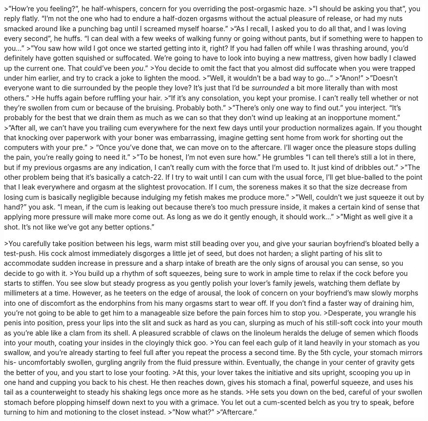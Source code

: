 \>”How’re you feeling?”, he half-whispers, concern for you overriding the post-orgasmic haze.
\>”I should be asking you that”, you reply flatly.  “I’m not the one who had to endure a half-dozen orgasms without the actual pleasure of release, or had my nuts smacked around like a punching bag until I screamed myself hoarse.”
\>“As I recall, I asked you to do all that, and I was loving every second”, he huffs. “I can deal with a few weeks of walking funny or going without pants, but if something were to happen to you…”
\>”You saw how wild I got once we started getting into it, right? If you had fallen off while I was thrashing around, you’d definitely have gotten squished or suffocated. We’re going to have to look into buying a new mattress, given how badly I clawed up the current one. That could’ve been *you*.”
\>You decide to omit the fact that you almost did suffocate when you were trapped under him earlier, and try to crack a joke to lighten the mood.
\>”Well, it wouldn’t be a bad way to go…”
\>”Anon!”
\>”Doesn’t everyone want to die surrounded by the people they love? It’s just that I’d be *surrounded* a bit more literally than with most others.”
\>He huffs again before ruffling your hair.
\>“If it’s any consolation, you kept your promise. I can’t really tell whether or not they’re swollen from cum or because of the bruising. Probably both.”
\>”There’s only one way to find out.” you interject. “It’s probably for the best that we drain them as much as we can so that they don’t wind up leaking at an inopportune moment.”
\>”After all, we can’t have you trailing cum everywhere for the next few days until your production normalizes again. If you thought that knocking over paperwork with your boner was embarrassing, imagine getting sent home from work for shorting out the computers with your pre.”
\> “Once you’ve done that, we can move on to the aftercare. I’ll wager once the pleasure stops dulling the pain, you’re really going to need it.”
\>”To be honest, I’m not even sure how.” He grumbles “I can tell there’s still a lot in there, but if my previous orgasms are any indication, I can’t really cum with the force that I’m used to. It just kind of dribbles out.”
\>”The other problem being that it’s basically a catch-22. If I try to wait until I can cum with the usual force, I’ll get blue-balled to the point that I leak everywhere and orgasm at the slightest provocation. If I cum, the soreness makes it so that the size decrease from losing cum is basically negligible because indulging my fetish makes me produce more.”
\>”Well, couldn’t we just squeeze it out by hand?” you ask. “I mean, if the cum is leaking out because there’s too much pressure inside, it makes a certain kind of sense that applying more pressure will make more come out. As long as we do it gently enough, it should work…”
\>”Might as well give it a shot. It’s not like we’ve got any better options.”

\>You carefully take position between his legs, warm mist still beading over you, and give your saurian boyfriend’s bloated belly a test-push. His cock almost immediately disgorges a little jet of seed, but does not harden; a slight parting of his slit to accommodate sudden increase in pressure and a sharp intake of breath are the only signs of arousal you can sense, so you decide to go with it.
\>You build up a rhythm of soft squeezes, being sure to work in ample time to relax if the cock before you starts to stiffen. You see slow but steady progress as you gently polish your lover’s family jewels, watching them deflate by millimeters at a time. However, as he teeters on the edge of arousal, the look of concern on your boyfriend’s maw slowly morphs into one of discomfort as the endorphins from his many orgasms start to wear off.  If you don’t find a faster way of draining him, you’re not going to be able to get him to a manageable size before the pain forces him to stop you.
\>Desperate, you wrangle his penis into position, press your lips into the slit and suck as hard as you can, slurping as much of his still-soft cock into your mouth as you’re able like a clam from its shell. A pleasured scrabble of claws on the linoleum heralds the deluge of semen which floods into your mouth, coating your insides in the cloyingly thick goo. 
\>You can feel each gulp of it land heavily in your stomach as you swallow, and you’re already starting to feel full after you repeat the process a second time. By the 5th cycle, your stomach mirrors his- uncomfortably swollen, gurgling angrily from the fluid pressure within. Eventually, the change in your center of gravity gets the better of you, and you start to lose your footing.
\>At this, your lover takes the initiative and sits upright, scooping you up in one hand and cupping you back to his chest. He then reaches down, gives his stomach a final, powerful squeeze, and uses his tail as a counterweight to steady his shaking legs once more as he stands.
\>He sets you down on the bed, careful of your swollen stomach before plopping himself down next to you with a grimace. You let out a cum-scented belch as you try to speak, before turning to him and motioning to the closet instead.
\>”Now what?”
\>“Aftercare.”